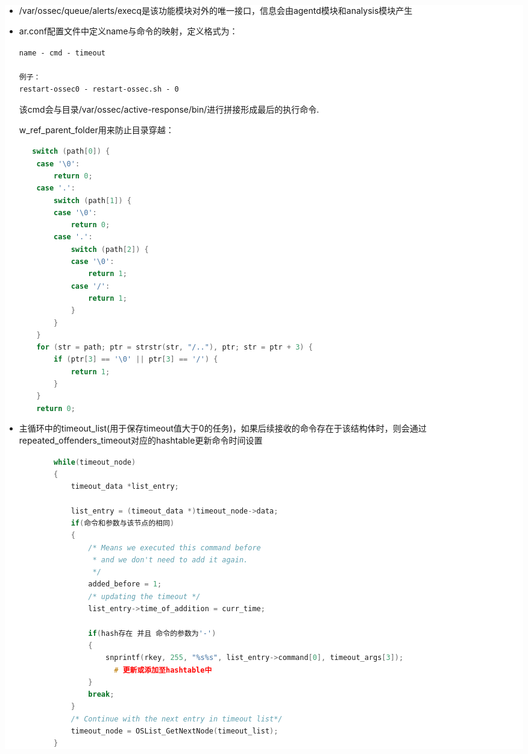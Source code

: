 * /var/ossec/queue/alerts/execq是该功能模块对外的唯一接口，信息会由agentd模块和analysis模块产生

* ar.conf配置文件中定义name与命令的映射，定义格式为：

  ```restart-ossec0 - restart-ossec.sh - 0
  name - cmd - timeout
  
  例子：
  restart-ossec0 - restart-ossec.sh - 0
  ```

  该cmd会与目录/var/ossec/active-response/bin/进行拼接形成最后的执行命令.

  w_ref_parent_folder用来防止目录穿越：

  ```c
     switch (path[0]) {
      case '\0':
          return 0;
      case '.':
          switch (path[1]) {
          case '\0':
              return 0;
          case '.':
              switch (path[2]) {
              case '\0':
                  return 1;
              case '/':
                  return 1;
              }
          }
      }
      for (str = path; ptr = strstr(str, "/.."), ptr; str = ptr + 3) {
          if (ptr[3] == '\0' || ptr[3] == '/') {
              return 1;
          }
      }
      return 0;
  ```

* 主循环中的timeout_list(用于保存timeout值大于0的任务)，如果后续接收的命令存在于该结构体时，则会通过repeated_offenders_timeout对应的hashtable更新命令时间设置

  ```c
          while(timeout_node)
          {
              timeout_data *list_entry;
  
              list_entry = (timeout_data *)timeout_node->data;
              if(命令和参数与该节点的相同)
              {
                  /* Means we executed this command before
                   * and we don't need to add it again.
                   */
                  added_before = 1;
                  /* updating the timeout */
                  list_entry->time_of_addition = curr_time;
  
                  if(hash存在 并且 命令的参数为'-')
                  {
                      snprintf(rkey, 255, "%s%s", list_entry->command[0], timeout_args[3]);
                    	# 更新或添加至hashtable中
                  }
                  break;
              }
              /* Continue with the next entry in timeout list*/
              timeout_node = OSList_GetNextNode(timeout_list);
          }
  ```